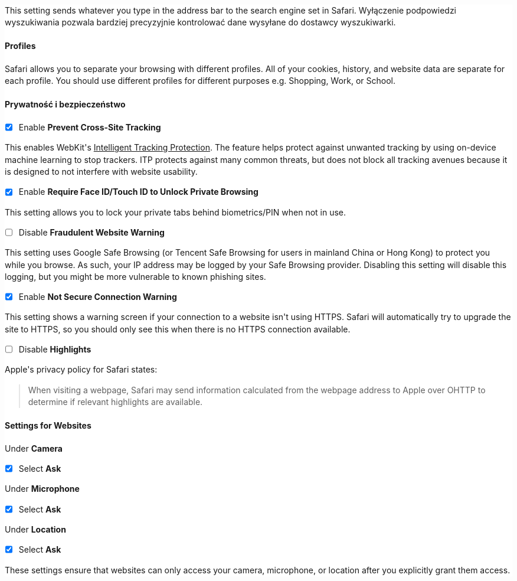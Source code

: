 This setting sends whatever you type in the address bar to the search engine set in Safari. Wyłączenie podpowiedzi wyszukiwania pozwala bardziej precyzyjnie kontrolować dane wysyłane do dostawcy wyszukiwarki.

#### Profiles

Safari allows you to separate your browsing with different profiles. All of your cookies, history, and website data are separate for each profile. You should use different profiles for different purposes e.g. Shopping, Work, or School.

#### Prywatność i bezpieczeństwo

- [x] Enable **Prevent Cross-Site Tracking**

This enables WebKit's [Intelligent Tracking Protection](https://webkit.org/tracking-prevention/#intelligent-tracking-prevention-itp). The feature helps protect against unwanted tracking by using on-device machine learning to stop trackers. ITP protects against many common threats, but does not block all tracking avenues because it is designed to not interfere with website usability.

- [x] Enable **Require Face ID/Touch ID to Unlock Private Browsing**

This setting allows you to lock your private tabs behind biometrics/PIN when not in use.

- [ ] Disable **Fraudulent Website Warning**

This setting uses Google Safe Browsing (or Tencent Safe Browsing for users in mainland China or Hong Kong) to protect you while you browse. As such, your IP address may be logged by your Safe Browsing provider. Disabling this setting will disable this logging, but you might be more vulnerable to known phishing sites.

- [x] Enable **Not Secure Connection Warning**

This setting shows a warning screen if your connection to a website isn't using HTTPS. Safari will automatically try to upgrade the site to HTTPS, so you should only see this when there is no HTTPS connection available.

- [ ] Disable **Highlights**

Apple's privacy policy for Safari states:

> When visiting a webpage, Safari may send information calculated from the webpage address to Apple over OHTTP to determine if relevant highlights are available.

#### Settings for Websites

Under **Camera**

- [x] Select **Ask**

Under **Microphone**

- [x] Select **Ask**

Under **Location**

- [x] Select **Ask**

These settings ensure that websites can only access your camera, microphone, or location after you explicitly grant them access.
